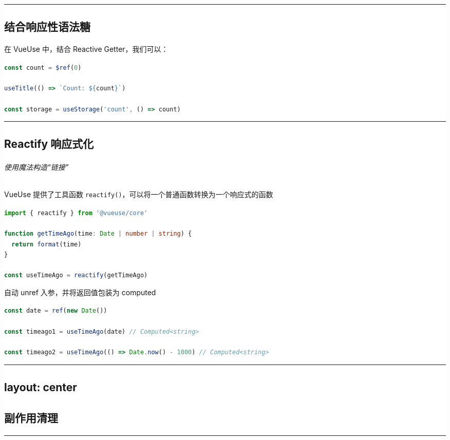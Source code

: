 </v-clicks>

---

## 结合响应性语法糖

在 VueUse 中，结合 Reactive Getter，我们可以：

```ts {all|3|5}
const count = $ref(0)

useTitle(() => `Count: ${count}`)

const storage = useStorage('count', () => count)
```

---

## Reactify 响应式化

###### 使用魔法构造“链接”

VueUse 提供了工具函数 `reactify()`，可以将一个普通函数转换为一个响应式的函数

```ts {3-5|1|7|all}
import { reactify } from '@vueuse/core'

function getTimeAgo(time: Date | number | string) {
  return format(time)
}

const useTimeAgo = reactify(getTimeAgo)
```

<v-click>

自动 unref 入参，并将返回值包装为 computed

```ts
const date = ref(new Date())

const timeago1 = useTimeAgo(date) // Computed<string>

const timeago2 = useTimeAgo(() => Date.now() - 1000) // Computed<string>
```

</v-click>

<VueUse v-click name="reactify" />

---
layout: center
---

## 副作用清理

---